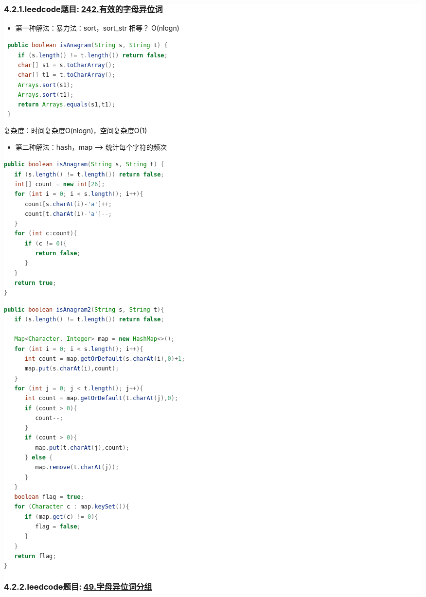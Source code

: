 ### 4.2.1.leedcode题目: [242.有效的字母异位词](https://leetcode-cn.com/problems/valid-anagram/description/)
  + 第一种解法：暴力法：sort，sort_str 相等？  O(nlogn)
  ```java
   public boolean isAnagram(String s, String t) {
      if (s.length() != t.length()) return false;
      char[] s1 = s.toCharArray();
      char[] t1 = t.toCharArray();
      Arrays.sort(s1);
      Arrays.sort(t1);
      return Arrays.equals(s1,t1);
   }
  ```
复杂度：时间复杂度O(nlogn)，空间复杂度O(1)
  + 第二种解法：hash，map --> 统计每个字符的频次
```java
public boolean isAnagram(String s, String t) {
   if (s.length() != t.length()) return false;
   int[] count = new int[26];
   for (int i = 0; i < s.length(); i++){
      count[s.charAt(i)-'a']++;
      count[t.charAt(i)-'a']--;
   }
   for (int c:count){
      if (c != 0){
         return false;
      }
   }
   return true;
}
```
```java
public boolean isAnagram2(String s, String t){
   if (s.length() != t.length()) return false;

   Map<Character, Integer> map = new HashMap<>();
   for (int i = 0; i < s.length(); i++){
      int count = map.getOrDefault(s.charAt(i),0)+1;
      map.put(s.charAt(i),count);
   }
   for (int j = 0; j < t.length(); j++){
      int count = map.getOrDefault(t.charAt(j),0);
      if (count > 0){
         count--;
      }
      if (count > 0){
         map.put(t.charAt(j),count);
      } else {
         map.remove(t.charAt(j));
      }
   }
   boolean flag = true;
   for (Character c : map.keySet()){
      if (map.get(c) != 0){
         flag = false;
      }
   }
   return flag;
}
```
### 4.2.2.leedcode题目: [49.字母异位词分组](https://leetcode-cn.com/problems/group-anagrams/)
